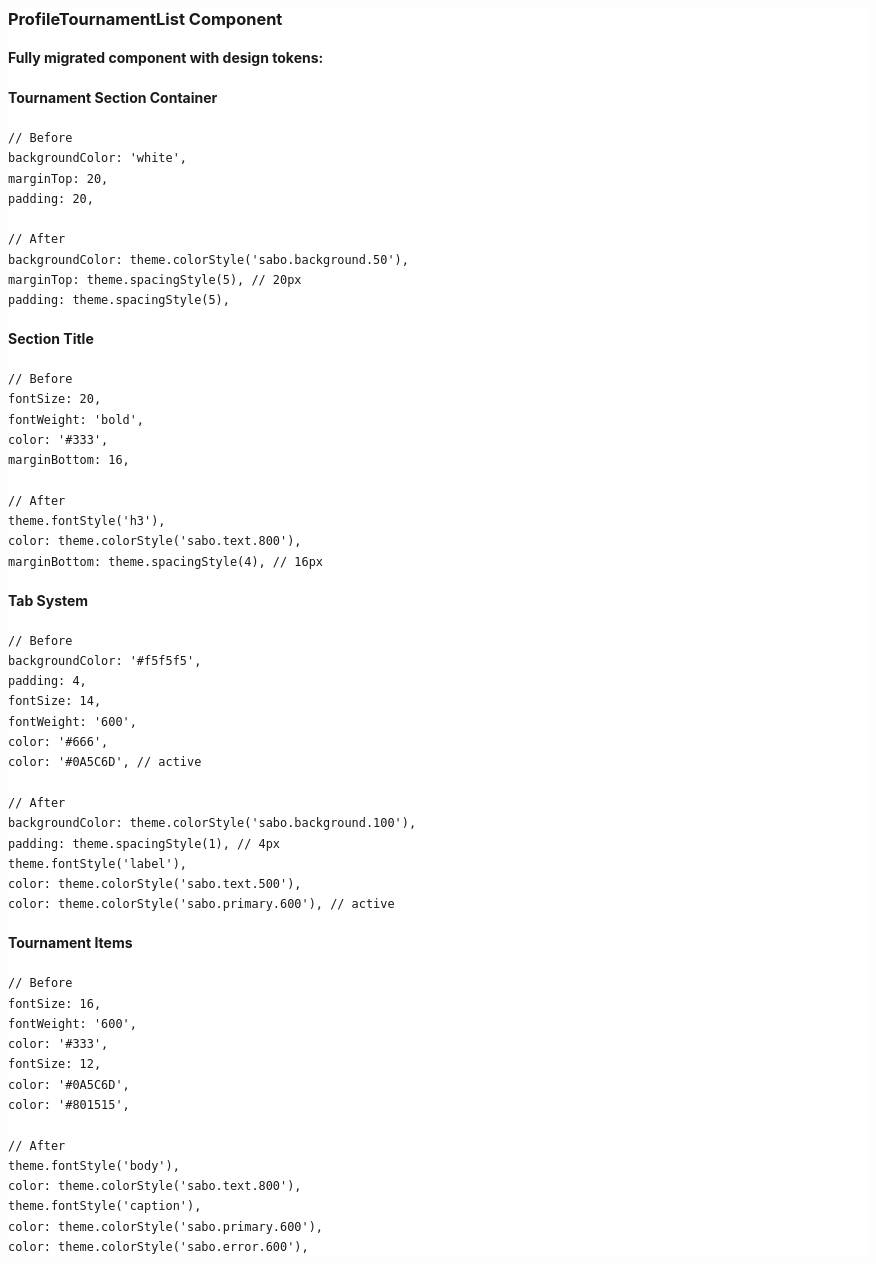 ### ProfileTournamentList Component
**Fully migrated component with design tokens:**

#### Tournament Section Container
```tsx
// Before
backgroundColor: 'white',
marginTop: 20,
padding: 20,

// After  
backgroundColor: theme.colorStyle('sabo.background.50'),
marginTop: theme.spacingStyle(5), // 20px
padding: theme.spacingStyle(5),
```

#### Section Title
```tsx
// Before
fontSize: 20,
fontWeight: 'bold',
color: '#333',
marginBottom: 16,

// After
theme.fontStyle('h3'),
color: theme.colorStyle('sabo.text.800'),
marginBottom: theme.spacingStyle(4), // 16px
```

#### Tab System
```tsx
// Before
backgroundColor: '#f5f5f5',
padding: 4,
fontSize: 14,
fontWeight: '600',
color: '#666', 
color: '#0A5C6D', // active

// After
backgroundColor: theme.colorStyle('sabo.background.100'),
padding: theme.spacingStyle(1), // 4px
theme.fontStyle('label'),
color: theme.colorStyle('sabo.text.500'),
color: theme.colorStyle('sabo.primary.600'), // active
```

#### Tournament Items
```tsx
// Before
fontSize: 16,
fontWeight: '600',
color: '#333',
fontSize: 12,
color: '#0A5C6D',
color: '#801515',

// After
theme.fontStyle('body'),
color: theme.colorStyle('sabo.text.800'),
theme.fontStyle('caption'),
color: theme.colorStyle('sabo.primary.600'),
color: theme.colorStyle('sabo.error.600'),
```